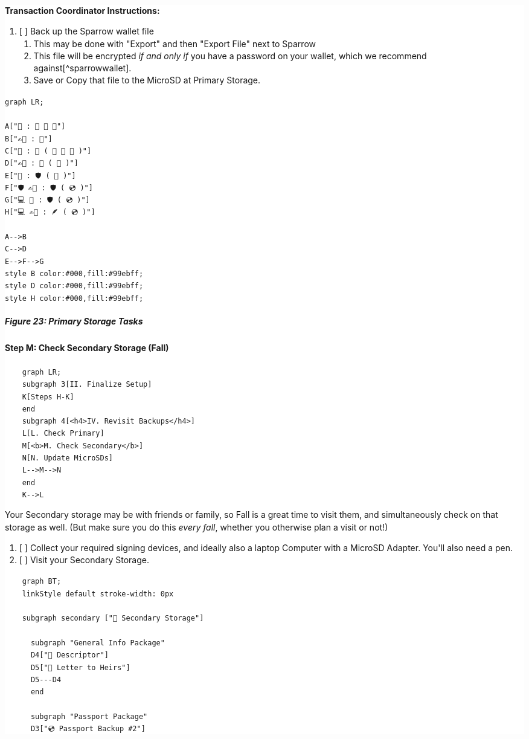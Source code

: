 **Transaction Coordinator Instructions:**

1. [  ] Back up the Sparrow wallet file
   1. This may be done with "Export" and then "Export File" next to Sparrow
   1. This file will be encrypted _if and only if_ you have a password on your wallet, which we recommend against[^sparrowwallet]. 
   1. Save or Copy that file to the MicroSD at Primary Storage.

```mermaid
graph LR;

A["🔎 : 📄 🛅 📃"]
B["✍🏽 : 📃"]
C["🔎 : 🌱 ( 🔢 🔏 🛟 )"]
D["✍🏽 : 🌱 ( 🔏 )"]
E["🔎 : 🛡️ ( 🔢 )"]
F["🛡️ ✍🏽 : 🛡️ ( 💿 )"]
G["💻 🔎 : 🛡️ ( 💿 )"]
H["💻 ✍🏽 : 🪶 ( 💿 )"]

A-->B
C-->D
E-->F-->G
style B color:#000,fill:#99ebff;
style D color:#000,fill:#99ebff;
style H color:#000,fill:#99ebff;
```
##### _Figure 23: Primary Storage Tasks_

#### **Step M: Check Secondary Storage (Fall)**

```mermaid
    graph LR;
    subgraph 3[II. Finalize Setup]
    K[Steps H-K]
    end
    subgraph 4[<h4>IV. Revisit Backups</h4>]
    L[L. Check Primary]
    M[<b>M. Check Secondary</b>]
    N[N. Update MicroSDs]
    L-->M-->N
    end
    K-->L
```

Your Secondary storage may be with friends or family, so Fall is a great time to visit them, and simultaneously check on that storage as well. (But make sure you do this _every fall_, whether you otherwise plan a visit or not!)

1. [  ] Collect your required signing devices, and ideally also a laptop Computer with a MicroSD Adapter. You'll also need a pen.
1. [  ] Visit your Secondary Storage.

```mermaid
    graph BT;
    linkStyle default stroke-width: 0px

    subgraph secondary ["🏢 Secondary Storage"]

      subgraph "General Info Package"
      D4["🛅 Descriptor"]
      D5["📃 Letter to Heirs"]
      D5---D4
      end

      subgraph "Passport Package"
      D3["💿 Passport Backup #2"]
```

[^1]: **What about the Wallets?** The term "wallet" has generally been horribly overloaded in the digital-asset space. Worse, that language discourages thinking about the functional partition of different elements — such as partitioning key signing from transaction creation. This scenario thus avoids the term wallet, replacing its traditional usage with "transaction coordinator" and "signing device". The transaction coordinator is the software that creates transactions, manages signing, and sends the transaction. It's typically fully networked. The software used as a transaction coordinator in this scenario is most often called the "Sparrow wallet", or a "software wallet", but it doesn't hold any keys in this example: it's a pure coordinator. Signing devices sign transactions that they're given, usually because they hold keys. The majority of signing devices, such as Ledger, Trezor, Keystone, and Passport have typically been called "hardware wallets".
[^sca]: **Supply-Chain Attacks.** When possible, buy your products directly from the manufacturers, preferably at a store you can walk into. Thus, for example, it's optimal to buy an iPhone directly from the Apple Store. This reduces the odds that someone has modified the device before you received it. To reduce privacy dangers, you can also choose to pay for items with cash, a pre-loaded debit card, or some other means that keeps your personal information separate from the purchase.